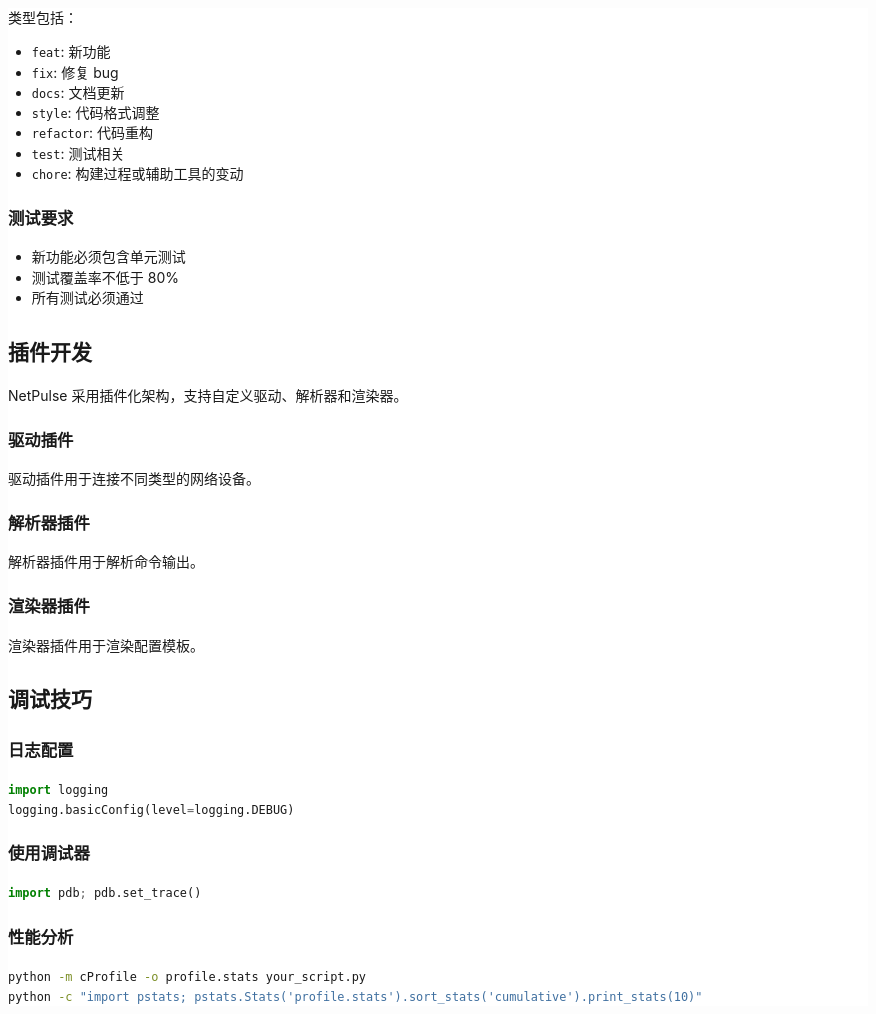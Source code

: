 类型包括：
- `feat`: 新功能
- `fix`: 修复 bug
- `docs`: 文档更新
- `style`: 代码格式调整
- `refactor`: 代码重构
- `test`: 测试相关
- `chore`: 构建过程或辅助工具的变动

### 测试要求

- 新功能必须包含单元测试
- 测试覆盖率不低于 80%
- 所有测试必须通过

## 插件开发

NetPulse 采用插件化架构，支持自定义驱动、解析器和渲染器。

### 驱动插件

驱动插件用于连接不同类型的网络设备。

### 解析器插件

解析器插件用于解析命令输出。

### 渲染器插件

渲染器插件用于渲染配置模板。

## 调试技巧

### 日志配置

```python
import logging
logging.basicConfig(level=logging.DEBUG)
```

### 使用调试器

```python
import pdb; pdb.set_trace()
```

### 性能分析

```bash
python -m cProfile -o profile.stats your_script.py
python -c "import pstats; pstats.Stats('profile.stats').sort_stats('cumulative').print_stats(10)"
```

